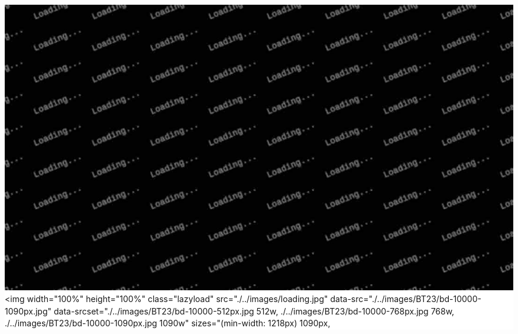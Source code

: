  <img width="100%" height="100%" class="lazyload" src="./../images/loading.jpg"
  data-src="./../images/BT23/tv-10000-1090px.jpg"
  data-srcset="./../images/BT23/tv-10000-512px.jpg 512w,
  ./../images/BT23/tv-10000-768px.jpg 768w,
  ./../images/BT23/tv-10000-1090px.jpg 1090w"
  sizes="(min-width: 1218px) 1090px,
  (min-width: 768px) 87vw,
  89vw" />
 <img width="100%" height="100%" class="lazyload" src="./../images/loading.jpg"
  data-src="./../images/BT23/bd-10000-1090px.jpg"
  data-srcset="./../images/BT23/bd-10000-512px.jpg 512w,
  ./../images/BT23/bd-10000-768px.jpg 768w,
  ./../images/BT23/bd-10000-1090px.jpg 1090w"
  sizes="(min-width: 1218px) 1090px,